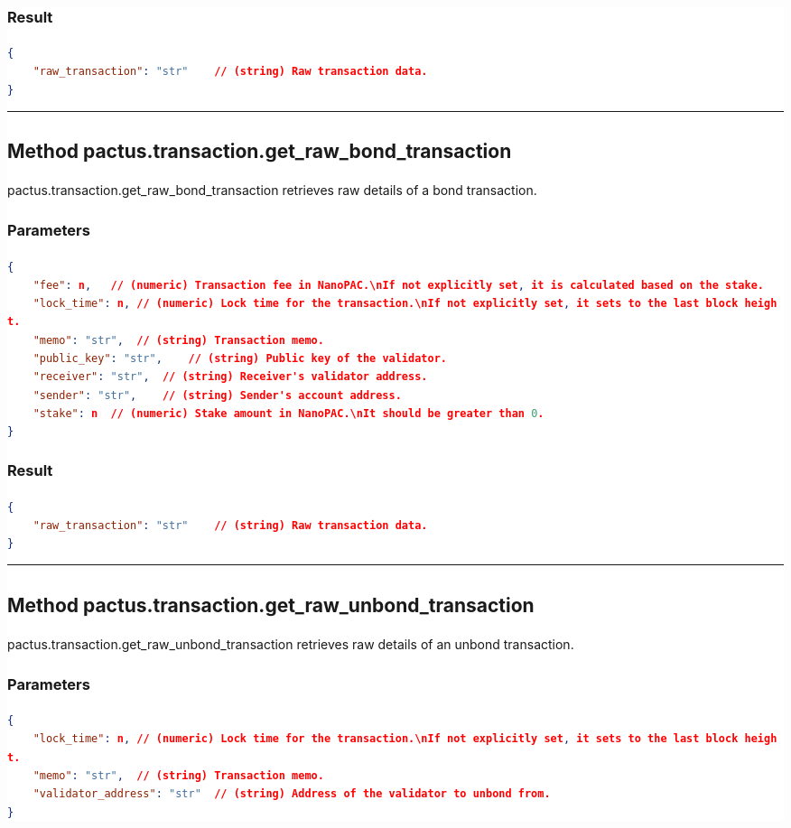 ### Result
```json
{
	"raw_transaction": "str"	// (string) Raw transaction data.
}
```
---


<a id="pactus.transaction.get_raw_bond_transaction"></a>

## Method pactus.transaction.get_raw_bond_transaction

pactus.transaction.get_raw_bond_transaction retrieves raw details of a bond transaction.

### Parameters
```json
{
	"fee": n,	// (numeric) Transaction fee in NanoPAC.\nIf not explicitly set, it is calculated based on the stake.
	"lock_time": n,	// (numeric) Lock time for the transaction.\nIf not explicitly set, it sets to the last block height.
	"memo": "str",	// (string) Transaction memo.
	"public_key": "str",	// (string) Public key of the validator.
	"receiver": "str",	// (string) Receiver's validator address.
	"sender": "str",	// (string) Sender's account address.
	"stake": n	// (numeric) Stake amount in NanoPAC.\nIt should be greater than 0.
}
```

### Result
```json
{
	"raw_transaction": "str"	// (string) Raw transaction data.
}
```
---


<a id="pactus.transaction.get_raw_unbond_transaction"></a>

## Method pactus.transaction.get_raw_unbond_transaction

pactus.transaction.get_raw_unbond_transaction retrieves raw details of an unbond transaction.

### Parameters
```json
{
	"lock_time": n,	// (numeric) Lock time for the transaction.\nIf not explicitly set, it sets to the last block height.
	"memo": "str",	// (string) Transaction memo.
	"validator_address": "str"	// (string) Address of the validator to unbond from.
}
```
